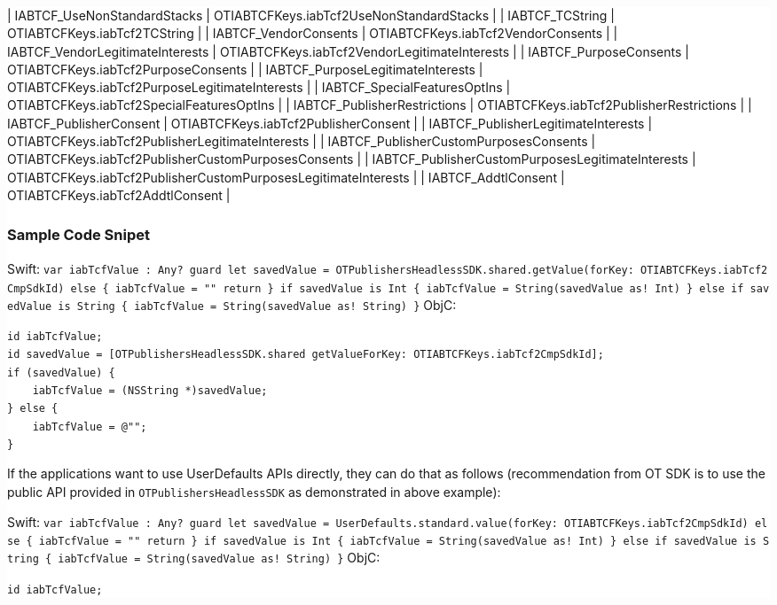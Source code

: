 | IABTCF_UseNonStandardStacks | OTIABTCFKeys.iabTcf2UseNonStandardStacks |
| IABTCF_TCString | OTIABTCFKeys.iabTcf2TCString |
| IABTCF_VendorConsents | OTIABTCFKeys.iabTcf2VendorConsents |
| IABTCF_VendorLegitimateInterests | OTIABTCFKeys.iabTcf2VendorLegitimateInterests  |
| IABTCF_PurposeConsents | OTIABTCFKeys.iabTcf2PurposeConsents |
| IABTCF_PurposeLegitimateInterests | OTIABTCFKeys.iabTcf2PurposeLegitimateInterests |
| IABTCF_SpecialFeaturesOptIns | OTIABTCFKeys.iabTcf2SpecialFeaturesOptIns |
| IABTCF_PublisherRestrictions | OTIABTCFKeys.iabTcf2PublisherRestrictions |
| IABTCF_PublisherConsent | OTIABTCFKeys.iabTcf2PublisherConsent |
| IABTCF_PublisherLegitimateInterests | OTIABTCFKeys.iabTcf2PublisherLegitimateInterests |
| IABTCF_PublisherCustomPurposesConsents | OTIABTCFKeys.iabTcf2PublisherCustomPurposesConsents |
| IABTCF_PublisherCustomPurposesLegitimateInterests | OTIABTCFKeys.iabTcf2PublisherCustomPurposesLegitimateInterests |
| IABTCF_AddtlConsent | OTIABTCFKeys.iabTcf2AddtlConsent |

### Sample Code Snipet
Swift:
`var iabTcfValue : Any?
guard let savedValue = OTPublishersHeadlessSDK.shared.getValue(forKey: OTIABTCFKeys.iabTcf2CmpSdkId) else {
    iabTcfValue = ""
    return
 }
 if savedValue is Int {
     iabTcfValue = String(savedValue as! Int)
 } else if savedValue is String {
     iabTcfValue = String(savedValue as! String)
 }`
ObjC:
```
id iabTcfValue;
id savedValue = [OTPublishersHeadlessSDK.shared getValueForKey: OTIABTCFKeys.iabTcf2CmpSdkId];
if (savedValue) {
    iabTcfValue = (NSString *)savedValue;
} else {
    iabTcfValue = @"";
}
```
If the applications want to use UserDefaults APIs directly, they can do that as follows (recommendation from OT SDK is to use the public API provided in `OTPublishersHeadlessSDK` as demonstrated in above example):

Swift:
`var iabTcfValue : Any?
 guard let savedValue = UserDefaults.standard.value(forKey: OTIABTCFKeys.iabTcf2CmpSdkId) else {
   iabTcfValue = ""
   return
 }
 if savedValue is Int {
     iabTcfValue = String(savedValue as! Int)
 } else if savedValue is String {
     iabTcfValue = String(savedValue as! String)
 }`
ObjC:
```
id iabTcfValue;
```